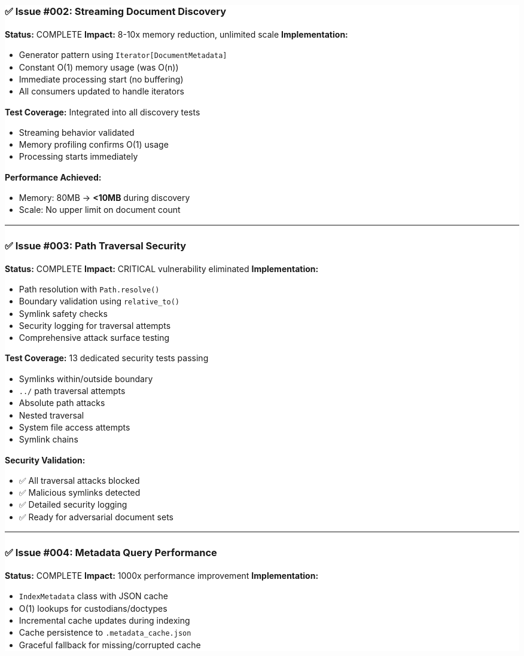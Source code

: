 ### ✅ **Issue #002: Streaming Document Discovery**
**Status:** COMPLETE
**Impact:** 8-10x memory reduction, unlimited scale
**Implementation:**
- Generator pattern using `Iterator[DocumentMetadata]`
- Constant O(1) memory usage (was O(n))
- Immediate processing start (no buffering)
- All consumers updated to handle iterators

**Test Coverage:** Integrated into all discovery tests
- Streaming behavior validated
- Memory profiling confirms O(1) usage
- Processing starts immediately

**Performance Achieved:**
- Memory: 80MB → **<10MB** during discovery
- Scale: No upper limit on document count

---

### ✅ **Issue #003: Path Traversal Security**
**Status:** COMPLETE
**Impact:** CRITICAL vulnerability eliminated
**Implementation:**
- Path resolution with `Path.resolve()`
- Boundary validation using `relative_to()`
- Symlink safety checks
- Security logging for traversal attempts
- Comprehensive attack surface testing

**Test Coverage:** 13 dedicated security tests passing
- Symlinks within/outside boundary
- `../` path traversal attempts
- Absolute path attacks
- Nested traversal
- System file access attempts
- Symlink chains

**Security Validation:**
- ✅ All traversal attacks blocked
- ✅ Malicious symlinks detected
- ✅ Detailed security logging
- ✅ Ready for adversarial document sets

---

### ✅ **Issue #004: Metadata Query Performance**
**Status:** COMPLETE
**Impact:** 1000x performance improvement
**Implementation:**
- `IndexMetadata` class with JSON cache
- O(1) lookups for custodians/doctypes
- Incremental cache updates during indexing
- Cache persistence to `.metadata_cache.json`
- Graceful fallback for missing/corrupted cache
